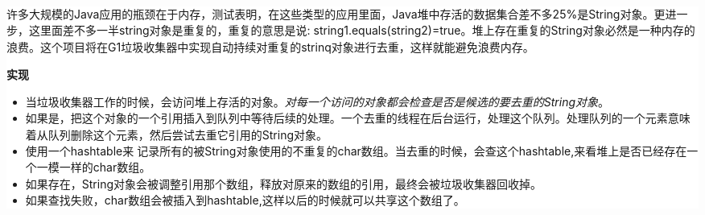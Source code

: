 许多大规模的Java应用的瓶颈在于内存，测试表明，在这些类型的应用里面，Java堆中存活的数据集合差不多25%是String对象。更进一步，这里面差不多一半string对象是重复的，重复的意思是说: string1.equals(string2)=true。堆上存在重复的String对象必然是一种内存的浪费。这个项目将在G1垃圾收集器中实现自动持续对重复的strinq对象进行去重，这样就能避免浪费内存。

**实现**

- 当垃圾收集器工作的时候，会访问堆上存活的对象。*对每一个访问的对象都会检查是否是候选的要去重的String对象*。
- 如果是，把这个对象的一个引用插入到队列中等待后续的处理。一个去重的线程在后台运行，处理这个队列。处理队列的一个元素意味着从队列删除这个元素，然后尝试去重它引用的String对象。
- 使用一个hashtable来 记录所有的被String对象使用的不重复的char数组。当去重的时候，会查这个hashtable,来看堆上是否已经存在一个一模一样的char数组。
- 如果存在，String对象会被调整引用那个数组，释放对原来的数组的引用，最终会被垃圾收集器回收掉。
- 如果查找失败，char数组会被插入到hashtable,这样以后的时候就可以共享这个数组了。